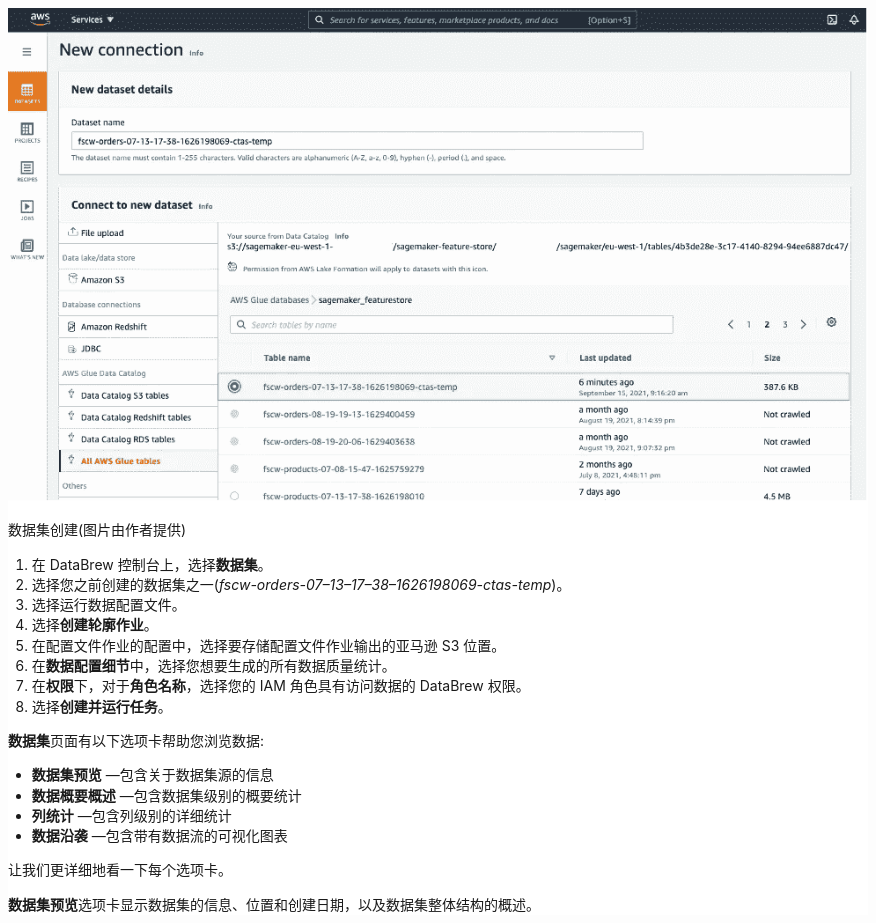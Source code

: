 ![](img/d8b204fab381f8a46bf11e82d81c96f8.png)

数据集创建(图片由作者提供)

1.  在 DataBrew 控制台上，选择**数据集**。
2.  选择您之前创建的数据集之一(*fscw-orders-07–13–17–38–1626198069-ctas-temp*)。
3.  选择运行数据配置文件。
4.  选择**创建轮廓作业**。
5.  在配置文件作业的配置中，选择要存储配置文件作业输出的亚马逊 S3 位置。
6.  在**数据配置细节**中，选择您想要生成的所有数据质量统计。
7.  在**权限**下，对于**角色名称**，选择您的 IAM 角色具有访问数据的 DataBrew 权限。
8.  选择**创建并运行任务**。

**数据集**页面有以下选项卡帮助您浏览数据:

*   **数据集预览** —包含关于数据集源的信息
*   **数据概要概述** —包含数据集级别的概要统计
*   **列统计** —包含列级别的详细统计
*   **数据沿袭** —包含带有数据流的可视化图表

让我们更详细地看一下每个选项卡。

**数据集预览**选项卡显示数据集的信息、位置和创建日期，以及数据集整体结构的概述。
